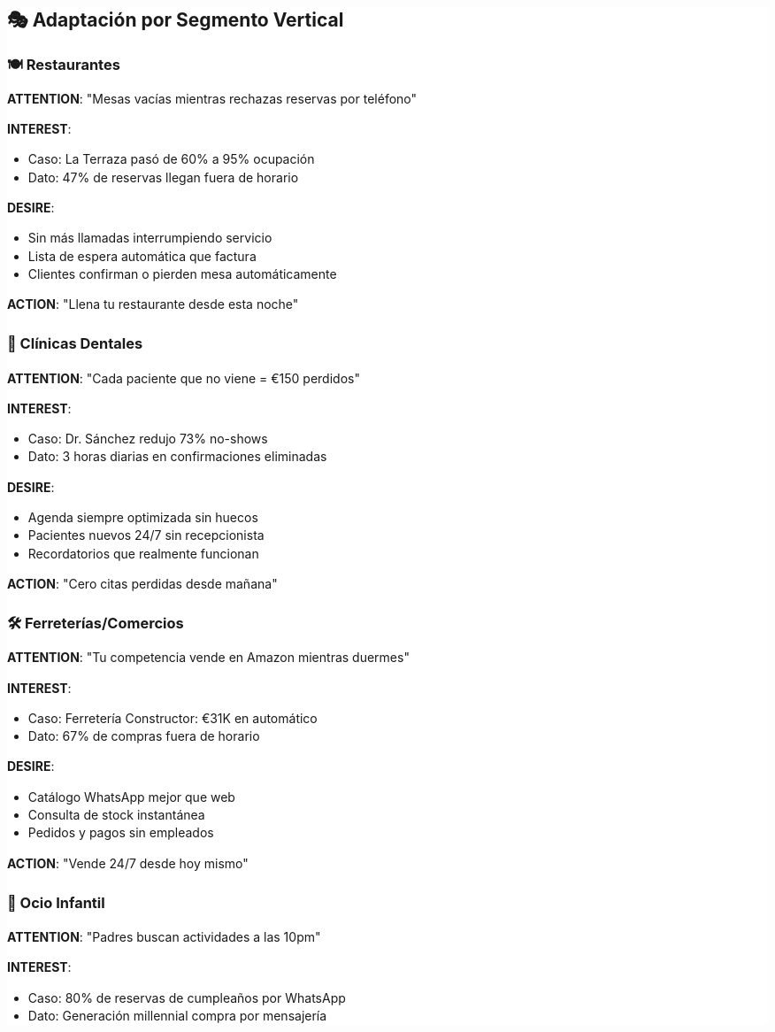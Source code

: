 
## 🎭 Adaptación por Segmento Vertical

### 🍽️ Restaurantes

**ATTENTION**: "Mesas vacías mientras rechazas reservas por teléfono"

**INTEREST**: 
- Caso: La Terraza pasó de 60% a 95% ocupación
- Dato: 47% de reservas llegan fuera de horario

**DESIRE**:
- Sin más llamadas interrumpiendo servicio
- Lista de espera automática que factura
- Clientes confirman o pierden mesa automáticamente

**ACTION**: "Llena tu restaurante desde esta noche"

### 🦷 Clínicas Dentales

**ATTENTION**: "Cada paciente que no viene = €150 perdidos"

**INTEREST**:
- Caso: Dr. Sánchez redujo 73% no-shows
- Dato: 3 horas diarias en confirmaciones eliminadas

**DESIRE**:
- Agenda siempre optimizada sin huecos
- Pacientes nuevos 24/7 sin recepcionista
- Recordatorios que realmente funcionan

**ACTION**: "Cero citas perdidas desde mañana"

### 🛠️ Ferreterías/Comercios

**ATTENTION**: "Tu competencia vende en Amazon mientras duermes"

**INTEREST**:
- Caso: Ferretería Constructor: €31K en automático
- Dato: 67% de compras fuera de horario

**DESIRE**:
- Catálogo WhatsApp mejor que web
- Consulta de stock instantánea
- Pedidos y pagos sin empleados

**ACTION**: "Vende 24/7 desde hoy mismo"

### 🎈 Ocio Infantil

**ATTENTION**: "Padres buscan actividades a las 10pm"

**INTEREST**:
- Caso: 80% de reservas de cumpleaños por WhatsApp
- Dato: Generación millennial compra por mensajería
